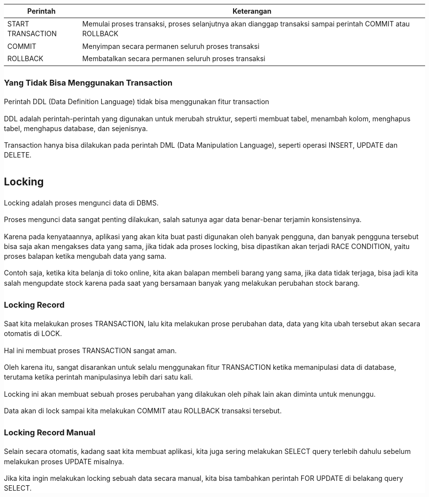 | Perintah | Keterangan |
| -------- | ---------- |
|START TRANSACTION|Memulai proses transaksi, proses selanjutnya akan dianggap transaksi sampai perintah COMMIT atau ROLLBACK|
|COMMIT|Menyimpan secara permanen seluruh proses transaksi|
|ROLLBACK|Membatalkan secara permanen seluruh proses transaksi|


### Yang Tidak Bisa Menggunakan Transaction

Perintah DDL (Data Definition Language) tidak bisa menggunakan fitur transaction

DDL adalah perintah-perintah yang digunakan untuk merubah struktur, seperti membuat tabel, menambah kolom, menghapus tabel, menghapus database, dan sejenisnya.

Transaction hanya bisa dilakukan pada perintah DML (Data Manipulation Language), seperti operasi INSERT, UPDATE dan DELETE.


## Locking

Locking adalah proses mengunci data di DBMS.

Proses mengunci data sangat penting dilakukan, salah satunya agar data benar-benar terjamin konsistensinya. 

Karena pada kenyataannya, aplikasi yang akan kita buat pasti digunakan oleh banyak pengguna, dan banyak pengguna tersebut bisa saja akan mengakses data yang sama, jika tidak ada proses locking, bisa dipastikan akan terjadi RACE CONDITION, yaitu proses balapan ketika mengubah data yang sama.

Contoh saja, ketika kita belanja di toko online, kita akan balapan membeli barang yang sama, jika data tidak terjaga, bisa jadi kita salah mengupdate stock karena pada saat yang bersamaan banyak yang melakukan perubahan stock barang.


### Locking Record

Saat kita melakukan proses TRANSACTION, lalu kita melakukan prose perubahan data, data yang kita ubah tersebut akan secara otomatis di LOCK.

Hal ini membuat proses TRANSACTION sangat aman.

Oleh karena itu, sangat disarankan untuk selalu menggunakan fitur TRANSACTION ketika memanipulasi data di database, terutama ketika perintah manipulasinya lebih dari satu kali.

Locking ini akan membuat sebuah proses perubahan yang dilakukan oleh pihak lain akan diminta untuk menunggu.

Data akan di lock sampai kita melakukan COMMIT atau ROLLBACK transaksi tersebut.


### Locking Record Manual

Selain secara otomatis, kadang saat kita membuat aplikasi, kita juga sering melakukan SELECT query terlebih dahulu sebelum melakukan proses UPDATE misalnya.

Jika kita ingin melakukan locking sebuah data secara manual, kita bisa tambahkan perintah FOR UPDATE di belakang query SELECT.
